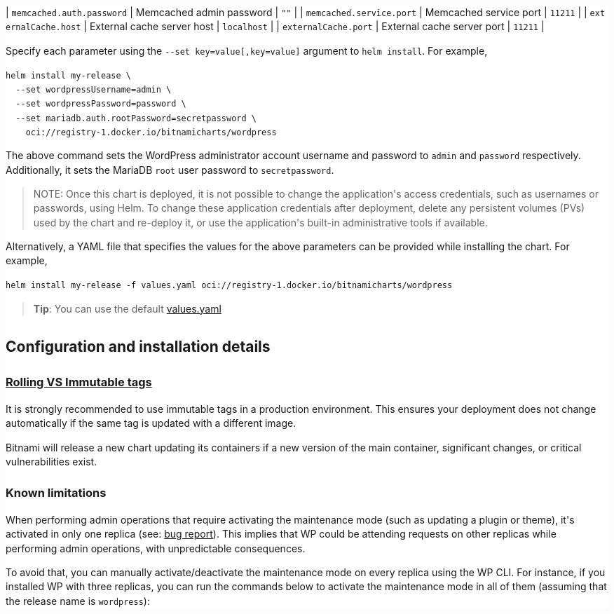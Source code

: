 | `memcached.auth.password`                  | Memcached admin password                                                          | `""`                |
| `memcached.service.port`                   | Memcached service port                                                            | `11211`             |
| `externalCache.host`                       | External cache server host                                                        | `localhost`         |
| `externalCache.port`                       | External cache server port                                                        | `11211`             |

Specify each parameter using the `--set key=value[,key=value]` argument to `helm install`. For example,

```console
helm install my-release \
  --set wordpressUsername=admin \
  --set wordpressPassword=password \
  --set mariadb.auth.rootPassword=secretpassword \
    oci://registry-1.docker.io/bitnamicharts/wordpress
```

The above command sets the WordPress administrator account username and password to `admin` and `password` respectively. Additionally, it sets the MariaDB `root` user password to `secretpassword`.

> NOTE: Once this chart is deployed, it is not possible to change the application's access credentials, such as usernames or passwords, using Helm. To change these application credentials after deployment, delete any persistent volumes (PVs) used by the chart and re-deploy it, or use the application's built-in administrative tools if available.

Alternatively, a YAML file that specifies the values for the above parameters can be provided while installing the chart. For example,

```console
helm install my-release -f values.yaml oci://registry-1.docker.io/bitnamicharts/wordpress
```

> **Tip**: You can use the default [values.yaml](values.yaml)

## Configuration and installation details

### [Rolling VS Immutable tags](https://docs.bitnami.com/containers/how-to/understand-rolling-tags-containers/)

It is strongly recommended to use immutable tags in a production environment. This ensures your deployment does not change automatically if the same tag is updated with a different image.

Bitnami will release a new chart updating its containers if a new version of the main container, significant changes, or critical vulnerabilities exist.

### Known limitations

When performing admin operations that require activating the maintenance mode (such as updating a plugin or theme), it's activated in only one replica (see: [bug report](https://core.trac.wordpress.org/ticket/50797)). This implies that WP could be attending requests on other replicas while performing admin operations, with unpredictable consequences.

To avoid that, you can manually activate/deactivate the maintenance mode on every replica using the WP CLI. For instance, if you installed WP with three replicas, you can run the commands below to activate the maintenance mode in all of them (assuming that the release name is `wordpress`):
